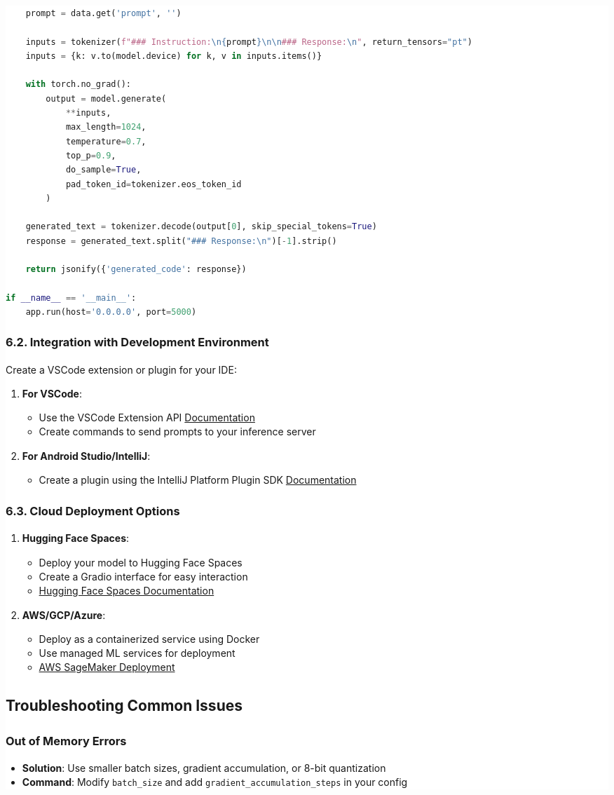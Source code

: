 ```python
    prompt = data.get('prompt', '')
    
    inputs = tokenizer(f"### Instruction:\n{prompt}\n\n### Response:\n", return_tensors="pt")
    inputs = {k: v.to(model.device) for k, v in inputs.items()}
    
    with torch.no_grad():
        output = model.generate(
            **inputs,
            max_length=1024,
            temperature=0.7,
            top_p=0.9,
            do_sample=True,
            pad_token_id=tokenizer.eos_token_id
        )
    
    generated_text = tokenizer.decode(output[0], skip_special_tokens=True)
    response = generated_text.split("### Response:\n")[-1].strip()
    
    return jsonify({'generated_code': response})

if __name__ == '__main__':
    app.run(host='0.0.0.0', port=5000)
```

### 6.2. Integration with Development Environment

Create a VSCode extension or plugin for your IDE:

1. **For VSCode**:
   - Use the VSCode Extension API [Documentation](https://code.visualstudio.com/api)
   - Create commands to send prompts to your inference server

2. **For Android Studio/IntelliJ**:
   - Create a plugin using the IntelliJ Platform Plugin SDK [Documentation](https://plugins.jetbrains.com/docs/intellij/welcome.html)

### 6.3. Cloud Deployment Options

1. **Hugging Face Spaces**:
   - Deploy your model to Hugging Face Spaces
   - Create a Gradio interface for easy interaction
   - [Hugging Face Spaces Documentation](https://huggingface.co/docs/hub/spaces-overview)

2. **AWS/GCP/Azure**:
   - Deploy as a containerized service using Docker
   - Use managed ML services for deployment
   - [AWS SageMaker Deployment](https://docs.aws.amazon.com/sagemaker/latest/dg/deploy-model.html)

## Troubleshooting Common Issues

### Out of Memory Errors
- **Solution**: Use smaller batch sizes, gradient accumulation, or 8-bit quantization
- **Command**: Modify `batch_size` and add `gradient_accumulation_steps` in your config
